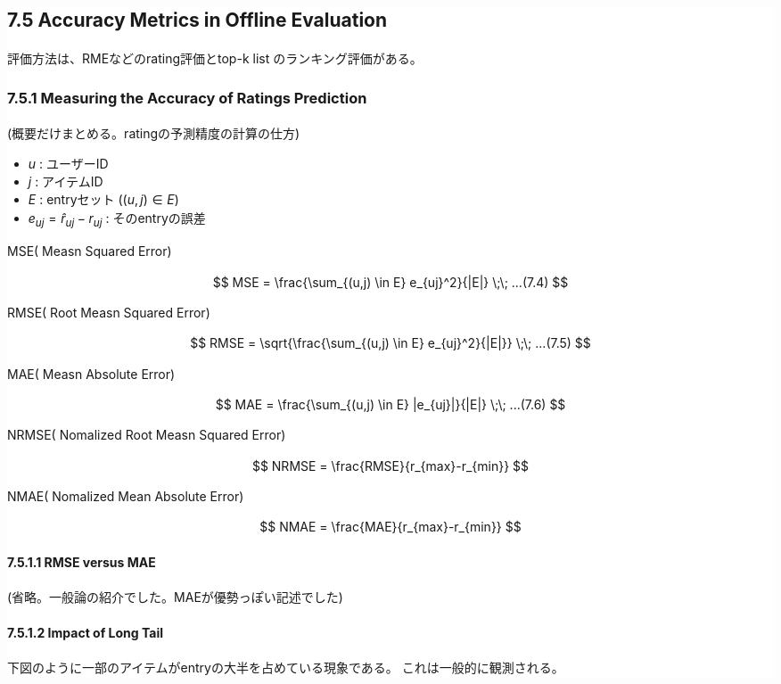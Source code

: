 ## 7.5 Accuracy Metrics in Offline Evaluation

評価方法は、RMEなどのrating評価とtop-k list のランキング評価がある。

### 7.5.1 Measuring the Accuracy of Ratings Prediction

(概要だけまとめる。ratingの予測精度の計算の仕方)

- $u$ : ユーザーID
- $j$ : アイテムID
- $E$ : entryセット $((u,j) \in E)$
- $e_{uj} = \hat{r}_{uj} - r_{uj}$ : そのentryの誤差

MSE( Measn Squared Error)

$$
MSE = \frac{\sum_{(u,j) \in E} e_{uj}^2}{|E|}
 \;\; ...(7.4)
$$

RMSE( Root Measn Squared Error)

$$
RMSE = \sqrt{\frac{\sum_{(u,j) \in E} e_{uj}^2}{|E|}}
 \;\; ...(7.5)
$$

MAE( Measn Absolute Error)

$$
MAE = \frac{\sum_{(u,j) \in E} |e_{uj}|}{|E|}
\;\; ...(7.6)
$$

NRMSE( Nomalized Root Measn Squared Error)

$$
NRMSE = \frac{RMSE}{r_{max}-r_{min}}
$$

NMAE( Nomalized Mean Absolute Error)

$$
NMAE = \frac{MAE}{r_{max}-r_{min}}
$$


#### 7.5.1.1 RMSE versus MAE

(省略。一般論の紹介でした。MAEが優勢っぽい記述でした)

#### 7.5.1.2 Impact of Long Tail

下図のように一部のアイテムがentryの大半を占めている現象である。
これは一般的に観測される。
